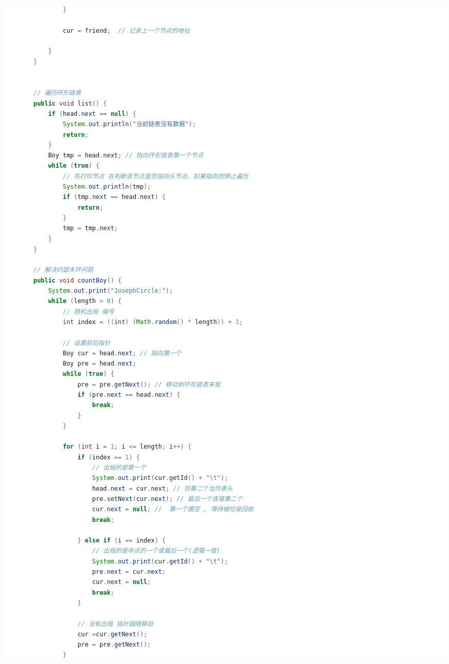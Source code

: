   ```java
                  }
  
                  cur = friend;  // 记录上一个节点的地址
  
              }
          }
  
  
          // 遍历环形链表
          public void list() {
              if (head.next == null) {
                  System.out.println("当前链表没有数据");
                  return;
              }
              Boy tmp = head.next; // 指向环形链表第一个节点
              while (true) {
                  // 先打印节点 在判断该节点是否指向头节点，如果指向则停止遍历
                  System.out.println(tmp);
                  if (tmp.next == head.next) {
                      return;
                  }
                  tmp = tmp.next;
              }
          }
  
          // 解决约瑟夫环问题
          public void countBoy() {
              System.out.print("JosephCircle:");
              while (length > 0) {
                  // 随机出局 编号
                  int index = ((int) (Math.random() * length)) + 1;
  
                  // 设置前后指针
                  Boy cur = head.next; // 指向第一个
                  Boy pre = head.next;
                  while (true) {
                      pre = pre.getNext(); // 移动到环形链表末尾
                      if (pre.next == head.next) {
                          break;
                      }
                  }
  
                  for (int i = 1; i <= length; i++) {
                      if (index == 1) {
                          // 出局的是第一个
                          System.out.print(cur.getId() + "\t");
                          head.next = cur.next; // 将第二个当作表头
                          pre.setNext(cur.next); // 最后一个连接第二个
                          cur.next = null; //  第一个置空 , 等待被垃圾回收
                          break;
  
                      } else if (i == index) {
                          // 出局的是中点的一个或最后一个(逻辑一致)
                          System.out.print(cur.getId() + "\t");
                          pre.next = cur.next;
                          cur.next = null;
                          break;
                      }
  
                      // 没有出局 指针跟随移动
                      cur =cur.getNext();
                      pre = pre.getNext();
                  }
  ```